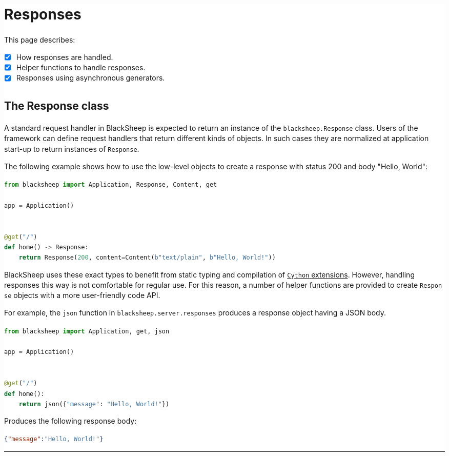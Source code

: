 # Responses

This page describes:

- [X] How responses are handled.
- [X] Helper functions to handle responses.
- [X] Responses using asynchronous generators.

## The Response class

A standard request handler in BlackSheep is expected to return an instance of
the `blacksheep.Response` class. Users of the framework can define
request handlers that return different kinds of objects. In such cases they are
normalized at application start-up to return instances of `Response`.

The following example shows how to use the low-level objects to create a
response with status 200 and body "Hello, World":

```python
from blacksheep import Application, Response, Content, get

app = Application()


@get("/")
def home() -> Response:
    return Response(200, content=Content(b"text/plain", b"Hello, World!"))

```

BlackSheep uses these exact types to benefit from static typing and
compilation of [`Cython` extensions](https://cython.org). However, handling
responses this way is not comfortable for regular use. For this reason, a
number of helper functions are provided to create `Response` objects with a
more user-friendly code API.

For example, the `json` function in `blacksheep.server.responses` produces
a response object having a JSON body.

```python {hl_lines="8"}
from blacksheep import Application, get, json

app = Application()


@get("/")
def home():
    return json({"message": "Hello, World!"})
```

Produces the following response body:

```json
{"message":"Hello, World!"}
```

---